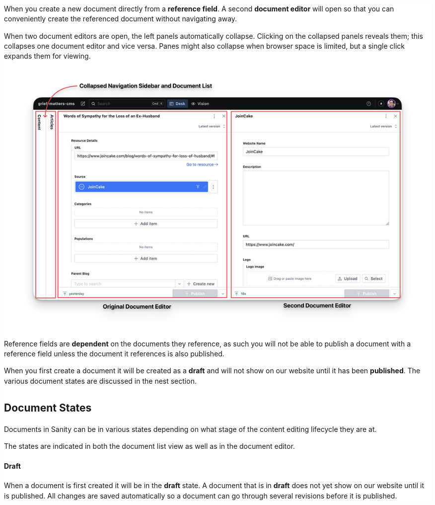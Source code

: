 When you create a new document directly from a **reference field**. A second **document editor** will open so that you can conveniently create the referenced document without navigating away.

When two document editors are open, the left panels automatically collapse. Clicking on the collapsed panels reveals them; this collapses one document editor and vice versa. Panes might also collapse when browser space is limited, but a single click expands them for viewing.

![Multiple open document editors and collapsed navigation panes](img/two-editors.png)

Reference fields are **dependent** on the documents they reference, as such you will not be able to publish a document with a reference field unless the document it references is also published.

When you first create a document it will be created as a **draft** and will not show on our website until it has been **published**. The various document states are discussed in the nest section.

## Document States

Documents in Sanity can be in various states depending on what stage of the content editing lifecycle they are at.

The states are indicated in both the document list view as well as in the document editor.

#### Draft

When a document is first created it will be in the **draft** state. A document that is in **draft** does not yet show on our website until it is published. All changes are saved automatically so a document can go through several revisions before it is published.
